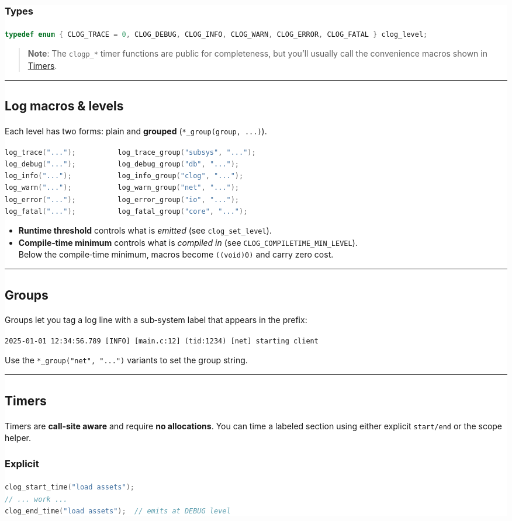 ### Types

```c
typedef enum { CLOG_TRACE = 0, CLOG_DEBUG, CLOG_INFO, CLOG_WARN, CLOG_ERROR, CLOG_FATAL } clog_level;
```

> **Note**: The `clogp_*` timer functions are public for completeness, but you’ll usually call the convenience macros shown in [Timers](#timers).

---

## Log macros & levels

Each level has two forms: plain and **grouped** (`*_group(group, ...)`).

```c
log_trace("...");          log_trace_group("subsys", "...");
log_debug("...");          log_debug_group("db", "...");
log_info("...");           log_info_group("clog", "...");
log_warn("...");           log_warn_group("net", "...");
log_error("...");          log_error_group("io", "...");
log_fatal("...");          log_fatal_group("core", "...");
```

- **Runtime threshold** controls what is *emitted* (see `clog_set_level`).
- **Compile‑time minimum** controls what is *compiled in* (see `CLOG_COMPILETIME_MIN_LEVEL`).  
  Below the compile‑time minimum, macros become `((void)0)` and carry zero cost.

---

## Groups

Groups let you tag a log line with a sub‑system label that appears in the prefix:

```text
2025-01-01 12:34:56.789 [INFO] [main.c:12] (tid:1234) [net] starting client
```

Use the `*_group("net", "...")` variants to set the group string.

---

## Timers

Timers are **call‑site aware** and require **no allocations**. You can time a labeled section using either explicit `start/end` or the scope helper.

### Explicit

```c
clog_start_time("load assets");
// ... work ...
clog_end_time("load assets");  // emits at DEBUG level
```

